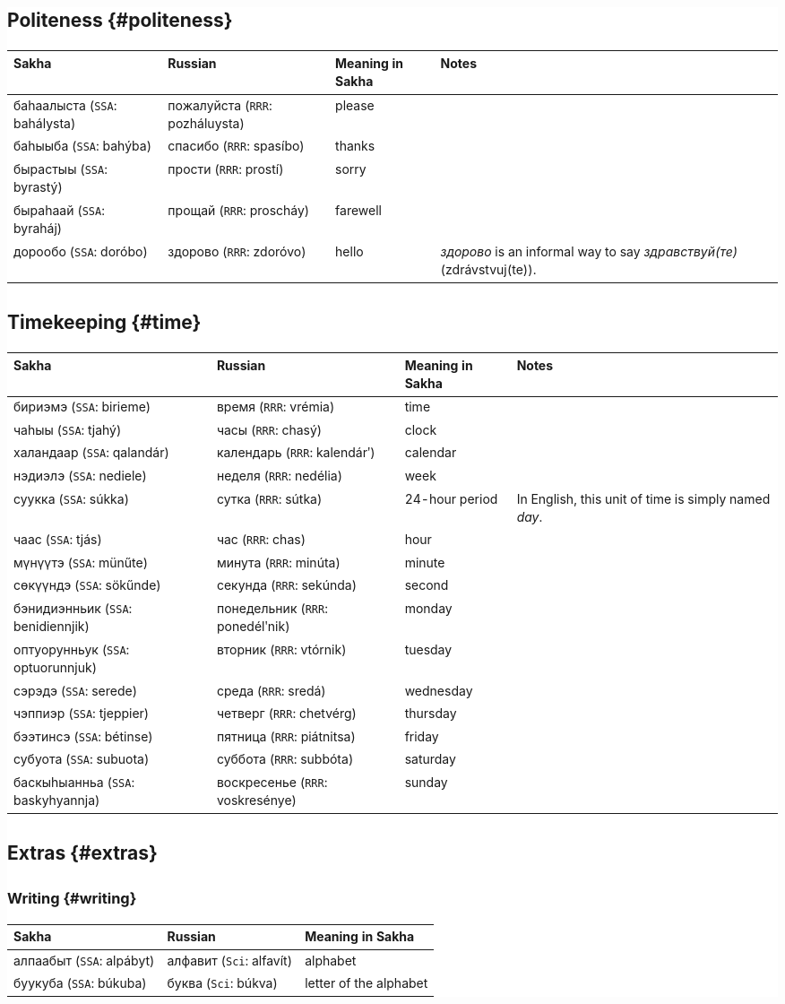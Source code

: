 ## Politeness {#politeness}

| Sakha | Russian | Meaning in Sakha | Notes |
|:------|:--------|:-----------------|:------|
| баһаалыста (`SSA`: bahálysta) | пожалуйста (`RRR`: pozháluysta) | please |
| баһыыба (`SSA`: bahýba) | спасибо (`RRR`: spasíbo) | thanks |
| бырастыы (`SSA`: byrastý) | прости (`RRR`: prostí) | sorry |
| быраһаай (`SSA`: byraháj) | прощай (`RRR`: proscháy) | farewell |
| дорообо (`SSA`: doróbo) | здорово (`RRR`: zdoróvo) | hello | _здорово_ is an informal way to say _здравствуй(те)_ (zdrávstvuj(te)). |

## Timekeeping {#time}

| Sakha | Russian | Meaning in Sakha | Notes |
|:------|:--------|:-----------------|:------|
| бириэмэ (`SSA`: birieme) | время (`RRR`: vrémia) | time |
| чаһыы (`SSA`: tjahý) | часы (`RRR`: chasý) | clock |
| халандаар (`SSA`: qalandár) | календарь (`RRR`: kalendárʹ) | calendar |
| нэдиэлэ (`SSA`: nediele) | неделя (`RRR`: nedélia) | week |
| суукка (`SSA`: súkka) | сутка (`RRR`: sútka) | 24-hour period | In English, this unit of time is simply named _day_. |
| чаас (`SSA`: tjás) | час (`RRR`: chas) | hour |
| мүнүүтэ (`SSA`: münűte) | минута (`RRR`: minúta) | minute |
| сөкүүндэ (`SSA`: sökűnde) | секунда (`RRR`: sekúnda) | second |
| бэнидиэнньик (`SSA`: benidiennjik) | понедельник (`RRR`: ponedélʹnik) | monday |
| оптуорунньук (`SSA`: optuorunnjuk) | вторник (`RRR`: vtórnik) | tuesday |
| сэрэдэ (`SSA`: serede) | среда (`RRR`: sredá) | wednesday |
| чэппиэр (`SSA`: tjeppier) | четверг (`RRR`: chetvérg) | thursday |
| бээтинсэ (`SSA`: bétinse) | пятница (`RRR`: piátnitsa) | friday |
| субуота (`SSA`: subuota) | суббота (`RRR`: subbóta) | saturday |
| баскыһыанньа (`SSA`: baskyhyannja) | воскресенье (`RRR`: voskresénye) | sunday |

## Extras {#extras}

### Writing {#writing}

| Sakha | Russian | Meaning in Sakha |
|:------|:--------|:-----------------|
| алпаабыт (`SSA`: alpábyt) | алфавит (`Sci`: alfavít) | alphabet |
| буукуба (`SSA`: búkuba) | буква (`Sci`: búkva) | letter of the alphabet |
